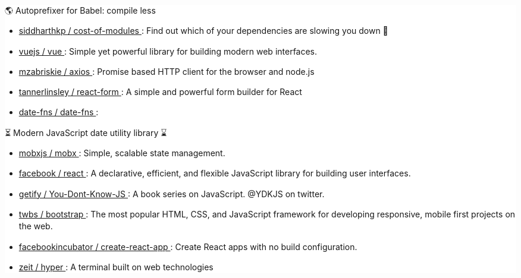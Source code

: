 🌎 Autoprefixer for Babel: compile less
      
* [
        siddharthkp / cost-of-modules
](https://github.com/siddharthkp/cost-of-modules): 
        Find out which of your dependencies are slowing you down 🐢

      
* [
        vuejs / vue
](https://github.com/vuejs/vue): 
        Simple yet powerful library for building modern web interfaces.
      
* [
        mzabriskie / axios
](https://github.com/mzabriskie/axios): 
        Promise based HTTP client for the browser and node.js
      
* [
        tannerlinsley / react-form
](https://github.com/tannerlinsley/react-form): 
        A simple and powerful form builder for React
      
* [
        date-fns / date-fns
](https://github.com/date-fns/date-fns): 
        
⏳ Modern JavaScript date utility library ⌛️

      
* [
        mobxjs / mobx
](https://github.com/mobxjs/mobx): 
        Simple, scalable state management.
      
* [
        facebook / react
](https://github.com/facebook/react): 
        A declarative, efficient, and flexible JavaScript library for building user interfaces.
      
* [
        getify / You-Dont-Know-JS
](https://github.com/getify/You-Dont-Know-JS): 
        A book series on JavaScript. @YDKJS on twitter.
      
* [
        twbs / bootstrap
](https://github.com/twbs/bootstrap): 
        The most popular HTML, CSS, and JavaScript framework for developing responsive, mobile first projects on the web.
      
* [
        facebookincubator / create-react-app
](https://github.com/facebookincubator/create-react-app): 
        Create React apps with no build configuration.
      
* [
        zeit / hyper
](https://github.com/zeit/hyper): 
        A terminal built on web technologies
      